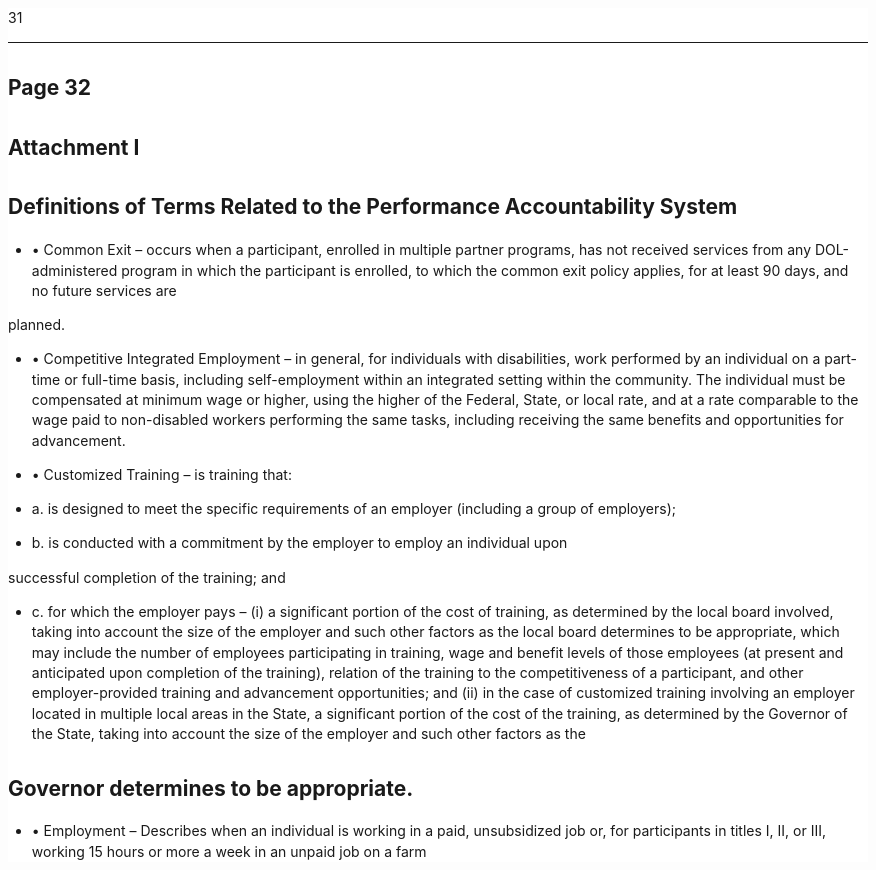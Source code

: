




31




---
## Page 32






## Attachment I

## Definitions of Terms Related to the Performance Accountability System

- • Common Exit – occurs when a participant, enrolled in multiple partner programs, has not
received services from any DOL-administered program in which the participant is enrolled,
to which the common exit policy applies, for at least 90 days, and no future services are

planned.

- • Competitive Integrated Employment – in general, for individuals with disabilities, work
performed by an individual on a part-time or full-time basis, including self-employment
within an integrated setting within the community. The individual must be compensated at
minimum wage or higher, using the higher of the Federal, State, or local rate, and at a rate
comparable to the wage paid to non-disabled workers performing the same tasks, including
receiving the same benefits and opportunities for advancement.

- • Customized Training – is training that:

- a. is designed to meet the specific requirements of an employer (including a group of
employers);
- b. is conducted with a commitment by the employer to employ an individual upon

successful completion of the training; and
- c. for which the employer pays – (i) a significant portion of the cost of training,
as determined by the local board involved, taking into account the size of the
employer and such other factors as the local board determines to be appropriate,
which may include the number of employees participating in training, wage and
benefit levels of those employees (at present and anticipated upon completion of the
training), relation of the training to the competitiveness of a participant, and other
employer-provided training and advancement opportunities; and (ii) in the case of
customized training involving an employer located in multiple local areas in the State,
a significant portion of the cost of the training, as determined by the Governor of the
State, taking into account the size of the employer and such other factors as the
## Governor determines to be appropriate.

- • Employment – Describes when an individual is working in a paid, unsubsidized job or, for
participants in titles I, II, or III, working 15 hours or more a week in an unpaid job on a farm
